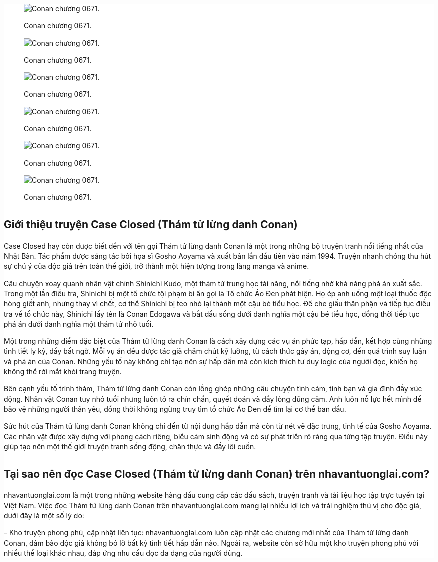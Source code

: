 <figure><img src="https://nhavantuonglai.blog/manga/gosho-aoyama/case-closed/0671-13.jpg" alt="Conan chương 0671." title="Conan chương 0671." height=100% width=100%><figcaption></p>Conan chương 0671.</p></figcaption></figure>

<figure><img src="https://nhavantuonglai.blog/manga/gosho-aoyama/case-closed/0671-14.jpg" alt="Conan chương 0671." title="Conan chương 0671." height=100% width=100%><figcaption></p>Conan chương 0671.</p></figcaption></figure>

<figure><img src="https://nhavantuonglai.blog/manga/gosho-aoyama/case-closed/0671-15.jpg" alt="Conan chương 0671." title="Conan chương 0671." height=100% width=100%><figcaption></p>Conan chương 0671.</p></figcaption></figure>

<figure><img src="https://nhavantuonglai.blog/manga/gosho-aoyama/case-closed/0671-16.jpg" alt="Conan chương 0671." title="Conan chương 0671." height=100% width=100%><figcaption></p>Conan chương 0671.</p></figcaption></figure>

<figure><img src="https://nhavantuonglai.blog/manga/gosho-aoyama/case-closed/0671-17.jpg" alt="Conan chương 0671." title="Conan chương 0671." height=100% width=100%><figcaption></p>Conan chương 0671.</p></figcaption></figure>

<figure><img src="https://nhavantuonglai.blog/manga/gosho-aoyama/case-closed/0671-18.jpg" alt="Conan chương 0671." title="Conan chương 0671." height=100% width=100%><figcaption></p>Conan chương 0671.</p></figcaption></figure>

## Giới thiệu truyện Case Closed (Thám tử lừng danh Conan)

Case Closed hay còn được biết đến với tên gọi Thám tử lừng danh Conan là một trong những bộ truyện tranh nổi tiếng nhất của Nhật Bản. Tác phẩm được sáng tác bởi họa sĩ Gosho Aoyama và xuất bản lần đầu tiên vào năm 1994. Truyện nhanh chóng thu hút sự chú ý của độc giả trên toàn thế giới, trở thành một hiện tượng trong làng manga và anime.

Câu chuyện xoay quanh nhân vật chính Shinichi Kudo, một thám tử trung học tài năng, nổi tiếng nhờ khả năng phá án xuất sắc. Trong một lần điều tra, Shinichi bị một tổ chức tội phạm bí ẩn gọi là Tổ chức Áo Đen phát hiện. Họ ép anh uống một loại thuốc độc hòng giết anh, nhưng thay vì chết, cơ thể Shinichi bị teo nhỏ lại thành một cậu bé tiểu học. Để che giấu thân phận và tiếp tục điều tra về tổ chức này, Shinichi lấy tên là Conan Edogawa và bắt đầu sống dưới danh nghĩa một cậu bé tiểu học, đồng thời tiếp tục phá án dưới danh nghĩa một thám tử nhỏ tuổi.

Một trong những điểm đặc biệt của Thám tử lừng danh Conan là cách xây dựng các vụ án phức tạp, hấp dẫn, kết hợp cùng những tình tiết ly kỳ, đầy bất ngờ. Mỗi vụ án đều được tác giả chăm chút kỹ lưỡng, từ cách thức gây án, động cơ, đến quá trình suy luận và phá án của Conan. Những yếu tố này không chỉ tạo nên sự hấp dẫn mà còn kích thích tư duy logic của người đọc, khiến họ không thể rời mắt khỏi trang truyện.

Bên cạnh yếu tố trinh thám, Thám tử lừng danh Conan còn lồng ghép những câu chuyện tình cảm, tình bạn và gia đình đầy xúc động. Nhân vật Conan tuy nhỏ tuổi nhưng luôn tỏ ra chín chắn, quyết đoán và đầy lòng dũng cảm. Anh luôn nỗ lực hết mình để bảo vệ những người thân yêu, đồng thời không ngừng truy tìm tổ chức Áo Đen để tìm lại cơ thể ban đầu.

Sức hút của Thám tử lừng danh Conan không chỉ đến từ nội dung hấp dẫn mà còn từ nét vẽ đặc trưng, tinh tế của Gosho Aoyama. Các nhân vật được xây dựng với phong cách riêng, biểu cảm sinh động và có sự phát triển rõ ràng qua từng tập truyện. Điều này giúp tạo nên một thế giới truyện tranh sống động, chân thực và đầy lôi cuốn.

## Tại sao nên đọc Case Closed (Thám tử lừng danh Conan) trên nhavantuonglai.com?

nhavantuonglai.com là một trong những website hàng đầu cung cấp các đầu sách, truyện tranh và tài liệu học tập trực tuyến tại Việt Nam. Việc đọc Thám tử lừng danh Conan trên nhavantuonglai.com mang lại nhiều lợi ích và trải nghiệm thú vị cho độc giả, dưới đây là một số lý do:

– Kho truyện phong phú, cập nhật liên tục: nhavantuonglai.com luôn cập nhật các chương mới nhất của Thám tử lừng danh Conan, đảm bảo độc giả không bỏ lỡ bất kỳ tình tiết hấp dẫn nào. Ngoài ra, website còn sở hữu một kho truyện phong phú với nhiều thể loại khác nhau, đáp ứng nhu cầu đọc đa dạng của người dùng.
